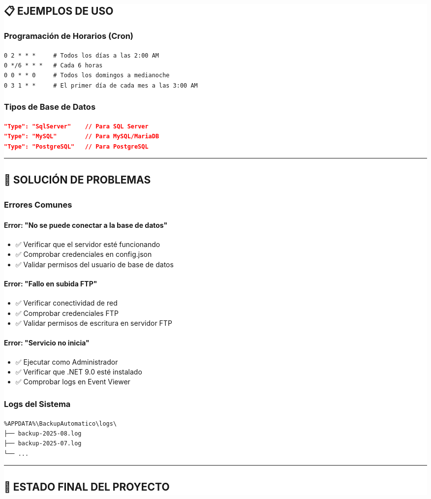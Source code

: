 
## 📋 EJEMPLOS DE USO

### Programación de Horarios (Cron)
```
0 2 * * *     # Todos los días a las 2:00 AM
0 */6 * * *   # Cada 6 horas
0 0 * * 0     # Todos los domingos a medianoche
0 3 1 * *     # El primer día de cada mes a las 3:00 AM
```

### Tipos de Base de Datos
```json
"Type": "SqlServer"    // Para SQL Server
"Type": "MySQL"        // Para MySQL/MariaDB
"Type": "PostgreSQL"   // Para PostgreSQL
```

---

## 🚨 SOLUCIÓN DE PROBLEMAS

### Errores Comunes

#### Error: "No se puede conectar a la base de datos"
- ✅ Verificar que el servidor esté funcionando
- ✅ Comprobar credenciales en config.json
- ✅ Validar permisos del usuario de base de datos

#### Error: "Fallo en subida FTP"
- ✅ Verificar conectividad de red
- ✅ Comprobar credenciales FTP
- ✅ Validar permisos de escritura en servidor FTP

#### Error: "Servicio no inicia"
- ✅ Ejecutar como Administrador
- ✅ Verificar que .NET 9.0 esté instalado
- ✅ Comprobar logs en Event Viewer

### Logs del Sistema
```
%APPDATA%\BackupAutomatico\logs\
├── backup-2025-08.log
├── backup-2025-07.log
└── ...
```

---

## 🎊 ESTADO FINAL DEL PROYECTO
